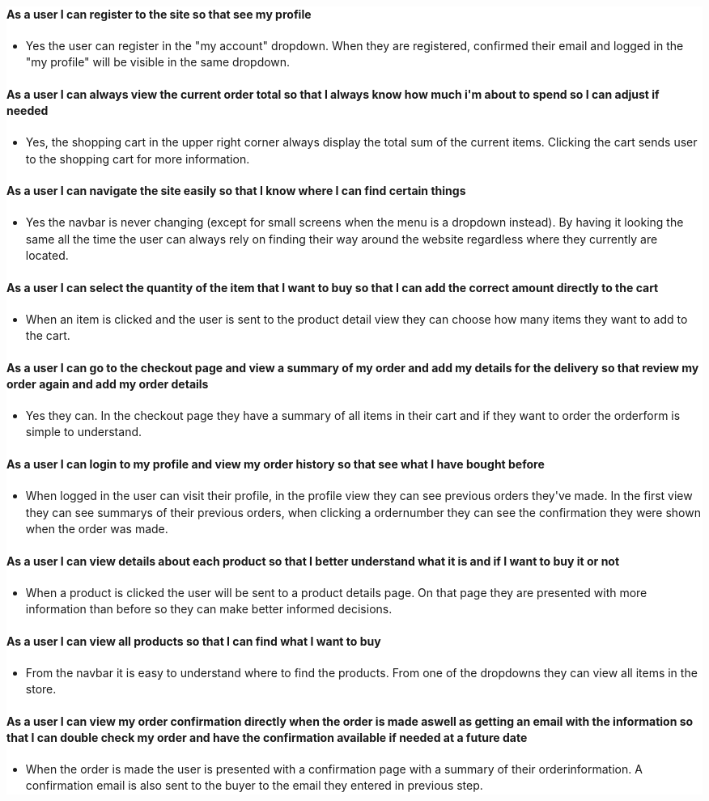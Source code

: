 #### As a user I can register to the site so that see my profile
- Yes the user can register in the "my account" dropdown. When they are registered, confirmed their email and logged in the "my profile" will be visible in the same dropdown.

#### As a user I can always view the current order total so that I always know how much i'm about to spend so I can adjust if needed
- Yes, the shopping cart in the upper right corner always display the total sum of the current items. Clicking the cart sends user to the shopping cart for more information.

#### As a user I can navigate the site easily so that I know where I can find certain things
- Yes the navbar is never changing (except for small screens when the menu is a dropdown instead). By having it looking the same all the time the user can always rely on finding their way around the website regardless where they currently are located.

#### As a user I can select the quantity of the item that I want to buy so that I can add the correct amount directly to the cart
- When an item is clicked and the user is sent to the product detail view they can choose how many items they want to add to the cart. 

#### As a user I can go to the checkout page and view a summary of my order and add my details for the delivery so that review my order again and add my order details
- Yes they can. In the checkout page they have a summary of all items in their cart and if they want to order the orderform is simple to understand.

#### As a user I can login to my profile and view my order history so that see what I have bought before
- When logged in the user can visit their profile, in the profile view they can see previous orders they've made. In the first view they can see summarys of their previous orders, when clicking a ordernumber they can see the confirmation they were shown when the order was made.

#### As a user I can view details about each product so that I better understand what it is and if I want to buy it or not
- When a product is clicked the user will be sent to a product details page. On that page they are presented with more information than before so they can make better informed decisions.

#### As a user I can view all products so that I can find what I want to buy
- From the navbar it is easy to understand where to find the products. From one of the dropdowns they can view all items in the store.

#### As a user I can view my order confirmation directly when the order is made aswell as getting an email with the information so that I can double check my order and have the confirmation available if needed at a future date
- When the order is made the user is presented with a confirmation page with a summary of their orderinformation. A confirmation email is also sent to the buyer to the email they entered in previous step.
